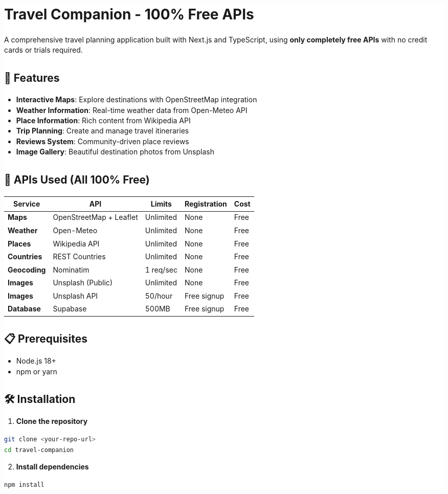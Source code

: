 # Travel Companion - 100% Free APIs

A comprehensive travel planning application built with Next.js and TypeScript, using **only completely free APIs** with no credit cards or trials required.

## 🌟 Features

- **Interactive Maps**: Explore destinations with OpenStreetMap integration
- **Weather Information**: Real-time weather data from Open-Meteo API
- **Place Information**: Rich content from Wikipedia API
- **Trip Planning**: Create and manage travel itineraries
- **Reviews System**: Community-driven place reviews
- **Image Gallery**: Beautiful destination photos from Unsplash

## 🚀 APIs Used (All 100% Free)

| Service | API | Limits | Registration | Cost |
|---------|-----|--------|-------------|------|
| **Maps** | OpenStreetMap + Leaflet | Unlimited | None | Free |
| **Weather** | Open-Meteo | Unlimited | None | Free |
| **Places** | Wikipedia API | Unlimited | None | Free |
| **Countries** | REST Countries | Unlimited | None | Free |
| **Geocoding** | Nominatim | 1 req/sec | None | Free |
| **Images** | Unsplash (Public) | Unlimited | None | Free |
| **Images** | Unsplash API | 50/hour | Free signup | Free |
| **Database** | Supabase | 500MB | Free signup | Free |

## 📋 Prerequisites

- Node.js 18+ 
- npm or yarn

## 🛠️ Installation

1. **Clone the repository**
```bash
git clone <your-repo-url>
cd travel-companion
```

2. **Install dependencies**
```bash
npm install
```

